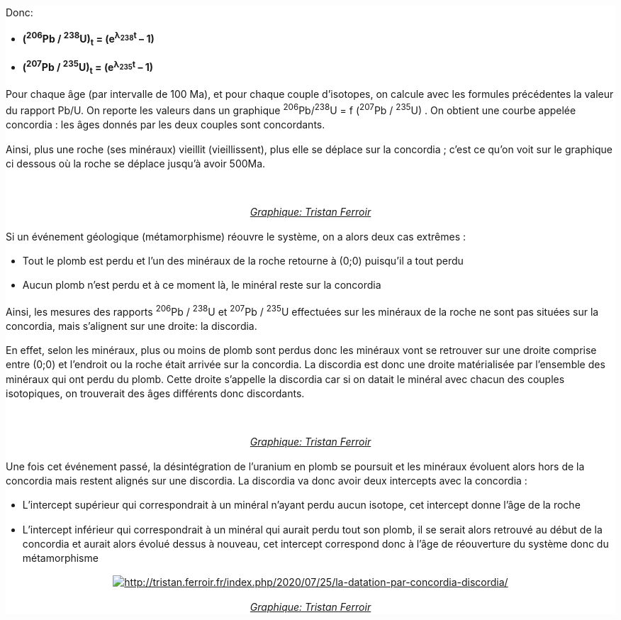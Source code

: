 Donc:

- **(<sup>206</sup>Pb / <sup>238</sup>U)<sub>t</sub> = (e<sup>λ<sub>238</sub>t</sup> – 1)**

- **(<sup>207</sup>Pb / <sup>235</sup>U)<sub>t</sub> = (e<sup>λ<sub>235</sub>t</sup> – 1)**

Pour chaque âge (par intervalle de 100 Ma), et pour chaque couple d’isotopes, on calcule avec les formules précédentes la valeur du rapport Pb/U. On reporte les valeurs dans un graphique <sup>206</sup>Pb/<sup>238</sup>U = f (<sup>207</sup>Pb / <sup>235</sup>U) . On obtient une courbe appelée concordia : les âges donnés par les deux couples sont concordants.

Ainsi, plus une roche (ses minéraux) vieillit (vieillissent), plus elle se déplace sur la concordia ; c’est ce qu’on voit sur le graphique ci dessous où la roche se déplace jusqu’à avoir 500Ma.

<div align=center><a href="https://ipfs.io/ipfs/QmNNDNaKf5KzjxhnNYqdyBnKSQgNcWSHNHibQYVWj9tUxF"><img src="https://ipfs.io/ipfs/QmNNDNaKf5KzjxhnNYqdyBnKSQgNcWSHNHibQYVWj9tUxF" alt="" width=60%></a></div>


*<p align=center><a href="http://tristan.ferroir.fr/index.php/2020/07/25/la-datation-par-concordia-discordia/">Graphique: Tristan Ferroir</a></p>*

Si un événement géologique (métamorphisme) réouvre le système, on a alors deux cas extrêmes :

- Tout le plomb est perdu et l’un des minéraux de la roche retourne à (0;0) puisqu’il a tout perdu

- Aucun plomb n’est perdu et à ce moment là, le minéral reste sur la concordia

Ainsi, les mesures des rapports <sup>206</sup>Pb / <sup>238</sup>U et <sup>207</sup>Pb / <sup>235</sup>U effectuées sur les minéraux de la roche ne sont pas situées sur la concordia, mais s’alignent sur une droite: la discordia.

En effet, selon les minéraux, plus ou moins de plomb sont perdus donc les minéraux vont se retrouver sur une droite comprise entre (0;0) et l’endroit ou la roche était arrivée sur la concordia. La discordia est donc une droite matérialisée par l’ensemble des minéraux qui ont perdu du plomb. Cette droite s’appelle la discordia car si on datait le minéral avec chacun des couples isotopiques, on trouverait des âges différents donc discordants.


<div align=center><a href="https://ipfs.io/ipfs/QmSHKiZqeQ18oW1XbD8HEdtip1UaqCHHeVCfjJZjJLuL1U"><img src="https://ipfs.io/ipfs/QmSHKiZqeQ18oW1XbD8HEdtip1UaqCHHeVCfjJZjJLuL1U" alt="" width=60%></a></div>


*<p align=center><a href="http://tristan.ferroir.fr/index.php/2020/07/25/la-datation-par-concordia-discordia/">Graphique: Tristan Ferroir</a></p>*

Une fois cet événement passé, la désintégration de l’uranium en plomb se poursuit et les minéraux évoluent alors hors de la concordia mais restent alignés sur une discordia. La discordia va donc avoir deux intercepts avec la concordia :

- L’intercept supérieur qui correspondrait à un minéral n’ayant perdu aucun isotope, cet intercept donne l’âge de la roche

- L’intercept inférieur qui correspondrait à un minéral qui aurait perdu tout son plomb, il se serait alors retrouvé au début de la concordia et aurait alors évolué dessus à nouveau, cet intercept correspond donc à l’âge de réouverture du système donc du métamorphisme

<div align=center><a href="https://ipfs.io/ipfs/QmQCSKwErexCCj9QbQftfJmDDDbJ3KV55SytWKoaskTH4A"><img src="https://ipfs.io/ipfs/QmQCSKwErexCCj9QbQftfJmDDDbJ3KV55SytWKoaskTH4A" alt="http://tristan.ferroir.fr/index.php/2020/07/25/la-datation-par-concordia-discordia/" width=60%></a></div>

*<p align=center><a href="http://tristan.ferroir.fr/index.php/2020/07/25/la-datation-par-concordia-discordia/">Graphique: Tristan Ferroir</a></p>*




[^1]: Radiogénique : Se dit d'un élément issu de la désintégration d'un élément radioactif.
